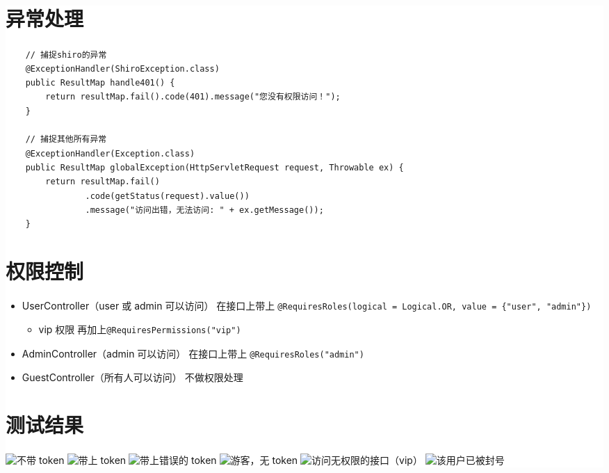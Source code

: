 # 异常处理
```
    // 捕捉shiro的异常
    @ExceptionHandler(ShiroException.class)
    public ResultMap handle401() {
        return resultMap.fail().code(401).message("您没有权限访问！");
    }

    // 捕捉其他所有异常
    @ExceptionHandler(Exception.class)
    public ResultMap globalException(HttpServletRequest request, Throwable ex) {
        return resultMap.fail()
                .code(getStatus(request).value())
                .message("访问出错，无法访问: " + ex.getMessage());
    }
```

# 权限控制
- UserController（user 或 admin 可以访问）
在接口上带上 ```@RequiresRoles(logical = Logical.OR, value = {"user", "admin"})```
  - vip 权限
再加上```@RequiresPermissions("vip")```

- AdminController（admin 可以访问）
在接口上带上 ```@RequiresRoles("admin")```

- GuestController（所有人可以访问）
不做权限处理

# 测试结果
![不带 token](https://upload-images.jianshu.io/upload_images/8807674-8df75027832d8742.png?imageMogr2/auto-orient/strip%7CimageView2/2/w/1240)
![带上 token](https://upload-images.jianshu.io/upload_images/8807674-8c2736e7daa1e303.png?imageMogr2/auto-orient/strip%7CimageView2/2/w/1240)
![带上错误的 token](https://upload-images.jianshu.io/upload_images/8807674-79716d898d6e3359.png?imageMogr2/auto-orient/strip%7CimageView2/2/w/1240)
![游客，无 token](https://upload-images.jianshu.io/upload_images/8807674-499c44828b453767.png?imageMogr2/auto-orient/strip%7CimageView2/2/w/1240)
![访问无权限的接口（vip）](https://upload-images.jianshu.io/upload_images/8807674-b4087f6b38c32f11.png?imageMogr2/auto-orient/strip%7CimageView2/2/w/1240)
![该用户已被封号](https://upload-images.jianshu.io/upload_images/8807674-555a7133a52d95a4.png?imageMogr2/auto-orient/strip%7CimageView2/2/w/1240)
